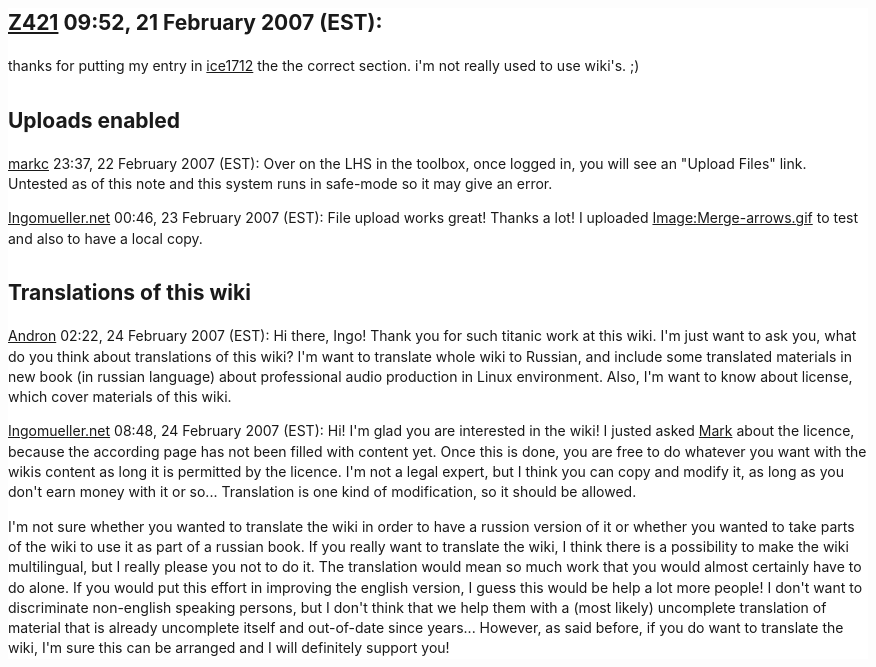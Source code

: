 [Z421](/User:Z421 "User:Z421") 09:52, 21 February 2007 (EST):
-------------------------------------------------------------

thanks for putting my entry in [ice1712](/Ice1712 "Ice1712") the the
correct section. i'm not really used to use wiki's. ;)

Uploads enabled
---------------

[markc](/User:Markc "User:Markc") 23:37, 22 February 2007 (EST): Over on
the LHS in the toolbox, once logged in, you will see an "Upload Files"
link. Untested as of this note and this system runs in safe-mode so it
may give an error.

[Ingomueller.net](/User:Ingomueller.net "User:Ingomueller.net") 00:46,
23 February 2007 (EST): File upload works great! Thanks a lot! I
uploaded
[Image:Merge-arrows.gif](/File:Merge-arrows.gif "File:Merge-arrows.gif")
to test and also to have a local copy.

Translations of this wiki
-------------------------

[Andron](/User:Andron "User:Andron") 02:22, 24 February 2007 (EST): Hi
there, Ingo! Thank you for such titanic work at this wiki. I'm just want
to ask you, what do you think about translations of this wiki? I'm want
to translate whole wiki to Russian, and include some translated
materials in new book (in russian language) about professional audio
production in Linux environment. Also, I'm want to know about license,
which cover materials of this wiki.

[Ingomueller.net](/User:Ingomueller.net "User:Ingomueller.net") 08:48,
24 February 2007 (EST): Hi! I'm glad you are interested in the wiki! I
justed asked [Mark](/User:Markc "User:Markc") about the licence, because
the according page has not been filled with content yet. Once this is
done, you are free to do whatever you want with the wikis content as
long it is permitted by the licence. I'm not a legal expert, but I think
you can copy and modify it, as long as you don't earn money with it or
so... Translation is one kind of modification, so it should be allowed.

I'm not sure whether you wanted to translate the wiki in order to have a
russion version of it or whether you wanted to take parts of the wiki to
use it as part of a russian book. If you really want to translate the
wiki, I think there is a possibility to make the wiki multilingual, but
I really please you not to do it. The translation would mean so much
work that you would almost certainly have to do alone. If you would put
this effort in improving the english version, I guess this would be help
a lot more people! I don't want to discriminate non-english speaking
persons, but I don't think that we help them with a (most likely)
uncomplete translation of material that is already uncomplete itself and
out-of-date since years... However, as said before, if you do want to
translate the wiki, I'm sure this can be arranged and I will definitely
support you!
